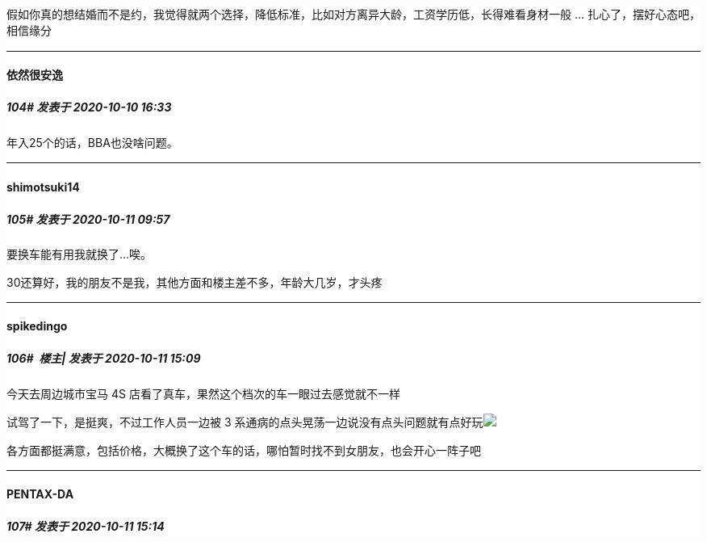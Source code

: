 假如你真的想结婚而不是约，我觉得就两个选择，降低标准，比如对方离异大龄，工资学历低，长得难看身材一般 ...</blockquote>
扎心了，摆好心态吧，相信缘分







*****

####  依然很安逸  
##### 104#       发表于 2020-10-10 16:33




年入25个的话，BBA也没啥问题。







*****

####  shimotsuki14  
##### 105#       发表于 2020-10-11 09:57




要换车能有用我就换了…唉。

30还算好，我的朋友不是我，其他方面和楼主差不多，年龄大几岁，才头疼







*****

####  spikedingo  
##### 106#         楼主| 发表于 2020-10-11 15:09




今天去周边城市宝马 4S 店看了真车，果然这个档次的车一眼过去感觉就不一样


试驾了一下，是挺爽，不过工作人员一边被 3 系通病的点头晃荡一边说没有点头问题就有点好玩<img src="https://static.saraba1st.com/image/smiley/face2017/037.png" referrerpolicy="no-referrer">


各方面都挺满意，包括价格，大概换了这个车的话，哪怕暂时找不到女朋友，也会开心一阵子吧







*****

####  PENTAX-DA  
##### 107#       发表于 2020-10-11 15:14
